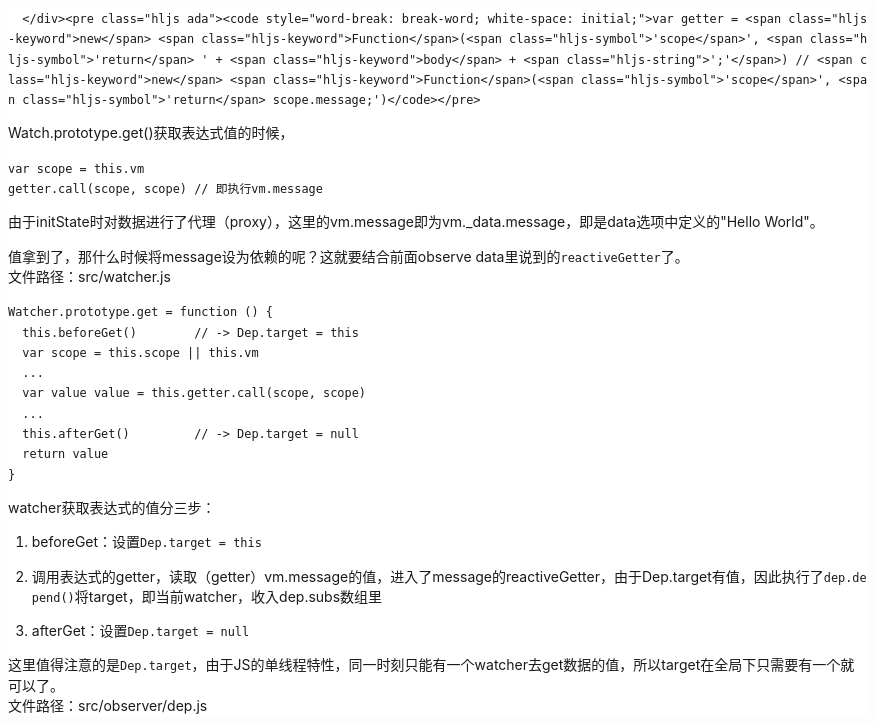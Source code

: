       </div><pre class="hljs ada"><code style="word-break: break-word; white-space: initial;">var getter = <span class="hljs-keyword">new</span> <span class="hljs-keyword">Function</span>(<span class="hljs-symbol">'scope</span>', <span class="hljs-symbol">'return</span> ' + <span class="hljs-keyword">body</span> + <span class="hljs-string">';'</span>) // <span class="hljs-keyword">new</span> <span class="hljs-keyword">Function</span>(<span class="hljs-symbol">'scope</span>', <span class="hljs-symbol">'return</span> scope.message;')</code></pre>
<p>Watch.prototype.get()获取表达式值的时候，</p>
<div class="widget-codetool" style="display:none;">
      <div class="widget-codetool--inner">
      <span class="selectCode code-tool" data-toggle="tooltip" data-placement="top" title="" data-original-title="全选"></span>
      <span type="button" class="copyCode code-tool" data-toggle="tooltip" data-placement="top" data-clipboard-text="var scope = this.vm
getter.call(scope, scope) // 即执行vm.message" title="" data-original-title="复制"></span>
      <span type="button" class="saveToNote code-tool" data-toggle="tooltip" data-placement="top" title="" data-original-title="放进笔记"></span>
      </div>
      </div><pre class="hljs d"><code>var <span class="hljs-keyword">scope</span> = <span class="hljs-keyword">this</span>.vm
getter.call(<span class="hljs-keyword">scope</span>, <span class="hljs-keyword">scope</span>) <span class="hljs-comment">// 即执行vm.message</span></code></pre>
<p>由于initState时对数据进行了代理（proxy），这里的vm.message即为vm._data.message，即是data选项中定义的"Hello World"。</p>
<p>值拿到了，那什么时候将message设为依赖的呢？这就要结合前面observe data里说到的<code>reactiveGetter</code>了。<br>文件路径：src/watcher.js</p>
<div class="widget-codetool" style="display:none;">
      <div class="widget-codetool--inner">
      <span class="selectCode code-tool" data-toggle="tooltip" data-placement="top" title="" data-original-title="全选"></span>
      <span type="button" class="copyCode code-tool" data-toggle="tooltip" data-placement="top" data-clipboard-text="Watcher.prototype.get = function () {
  this.beforeGet()        // -> Dep.target = this
  var scope = this.scope || this.vm
  ...
  var value value = this.getter.call(scope, scope)
  ...
  this.afterGet()         // -> Dep.target = null
  return value
}" title="" data-original-title="复制"></span>
      <span type="button" class="saveToNote code-tool" data-toggle="tooltip" data-placement="top" title="" data-original-title="放进笔记"></span>
      </div>
      </div><pre class="hljs kotlin"><code>Watcher.prototype.<span class="hljs-keyword">get</span> = function () {
  <span class="hljs-keyword">this</span>.beforeGet()        <span class="hljs-comment">// -&gt; Dep.target = this</span>
  <span class="hljs-keyword">var</span> scope = <span class="hljs-keyword">this</span>.scope || <span class="hljs-keyword">this</span>.vm
  ...
  <span class="hljs-keyword">var</span> value value = <span class="hljs-keyword">this</span>.getter.call(scope, scope)
  ...
  <span class="hljs-keyword">this</span>.afterGet()         <span class="hljs-comment">// -&gt; Dep.target = null</span>
  <span class="hljs-keyword">return</span> value
}</code></pre>
<p>watcher获取表达式的值分三步：</p>
<ol>
<li><p>beforeGet：设置<code>Dep.target = this</code></p></li>
<li><p>调用表达式的getter，读取（getter）vm.message的值，进入了message的reactiveGetter，由于Dep.target有值，因此执行了<code>dep.depend()</code>将target，即当前watcher，收入dep.subs数组里</p></li>
<li><p>afterGet：设置<code>Dep.target = null</code></p></li>
</ol>
<p>这里值得注意的是<code>Dep.target</code>，由于JS的单线程特性，同一时刻只能有一个watcher去get数据的值，所以target在全局下只需要有一个就可以了。<br>文件路径：src/observer/dep.js</p>